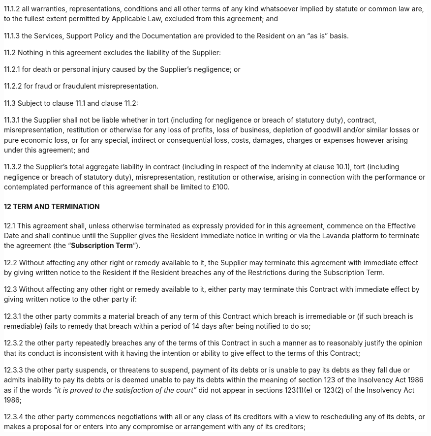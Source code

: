 <p>11.1.2 all warranties, representations, conditions and all other terms of any kind whatsoever implied by statute or common law are, to the fullest extent permitted by Applicable Law, excluded from this agreement; and</p>

<p>11.1.3 the Services, Support Policy and the Documentation are provided to the Resident on an “as is” basis.</p>

<p>11.2	Nothing in this agreement excludes the liability of the Supplier:</p>

<p>11.2.1 for death or personal injury caused by the Supplier’s negligence; or</p>

<p>11.2.2 for fraud or fraudulent misrepresentation. </p>

<p>11.3	Subject to clause 11.1 and clause 11.2:</p>

<p>11.3.1 the Supplier shall not be liable whether in tort (including for negligence or breach of statutory duty), contract, misrepresentation, restitution or otherwise for any loss of profits, loss of business, depletion of goodwill and/or similar losses or pure economic loss, or for any special, indirect or consequential loss, costs, damages, charges or expenses however arising under this agreement; and</p>

<p>11.3.2 the Supplier’s total aggregate liability in contract (including in respect of the indemnity at clause 10.1), tort (including negligence or breach of statutory duty), misrepresentation, restitution or otherwise, arising in connection with the performance or contemplated performance of this agreement shall be limited to £100.</p>

<h4><strong>12</strong><strong> </strong><strong>TERM AND TERMINATION</strong></h4>

<p>12.1	This agreement shall, unless otherwise terminated as expressly provided for in this agreement, commence on the Effective Date and shall continue until the Supplier gives the Resident immediate notice in writing or via the Lavanda platform to terminate the agreement (the “<strong>Subscription Term</strong>”). </p>

<p>12.2	Without affecting any other right or remedy available to it, the Supplier may terminate this agreement with immediate effect by giving written notice to the Resident if the Resident breaches any of the Restrictions during the Subscription Term. </p>

<p>12.3	Without affecting any other right or remedy available to it, either party may terminate this Contract with immediate effect by giving written notice to the other party if:<br></p>

<p>12.3.1 the other party commits a material breach of any term of this Contract which breach is irremediable or (if such breach is remediable) fails to remedy that breach within a period of 14 days after being notified to do so; <br></p>

<p>12.3.2 the other party repeatedly breaches any of the terms of this Contract in such a manner as to reasonably justify the opinion that its conduct is inconsistent with it having the intention or ability to give effect to the terms of this Contract;<br></p>

<p>12.3.3 the other party suspends, or threatens to suspend, payment of its debts or is unable to pay its debts as they fall due or admits inability to pay its debts or is deemed unable to pay its debts within the meaning of section 123 of the Insolvency Act 1986 as if the words <em>“it is proved to the satisfaction of the court”</em> did not appear in sections 123(1)(e) or 123(2) of the Insolvency Act 1986;<br></p>

<p>12.3.4 the other party commences negotiations with all or any class of its creditors with a view to rescheduling any of its debts, or makes a proposal for or enters into any compromise or arrangement with any of its creditors;<br></p>
